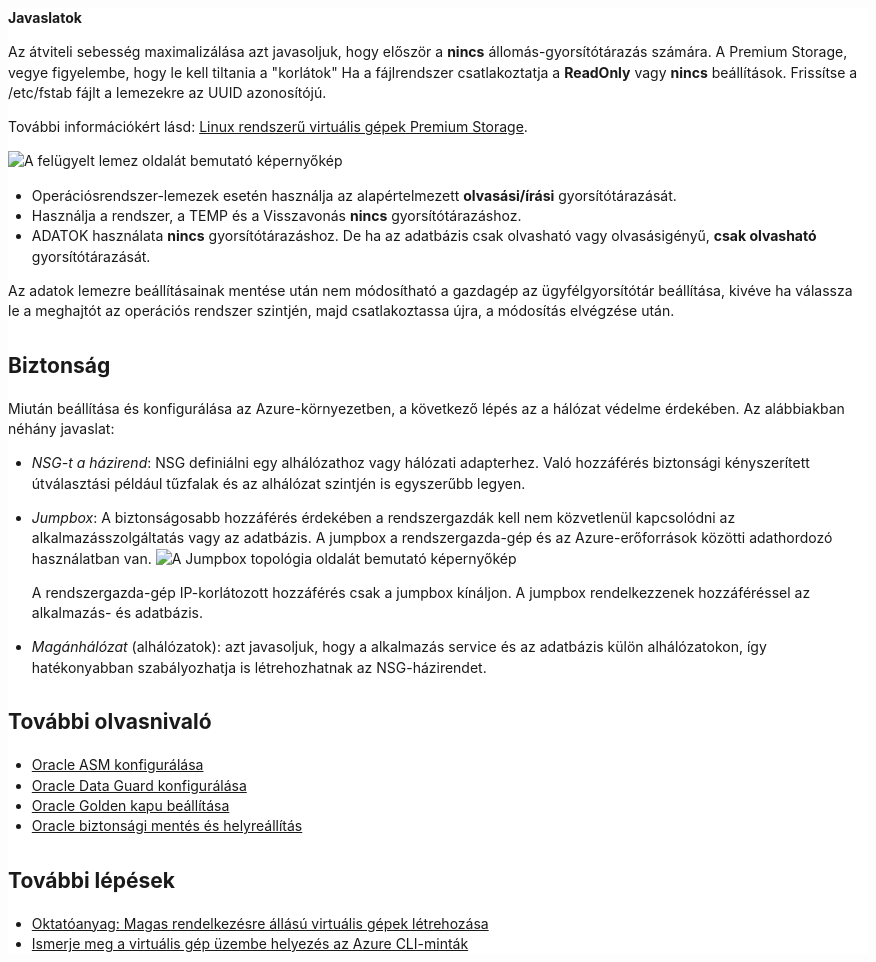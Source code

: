 **Javaslatok**

Az átviteli sebesség maximalizálása azt javasoljuk, hogy először a **nincs** állomás-gyorsítótárazás számára. A Premium Storage, vegye figyelembe, hogy le kell tiltania a "korlátok" Ha a fájlrendszer csatlakoztatja a **ReadOnly** vagy **nincs** beállítások. Frissítse a /etc/fstab fájlt a lemezekre az UUID azonosítójú.

További információkért lásd: [Linux rendszerű virtuális gépek Premium Storage](https://docs.microsoft.com/azure/storage/storage-premium-storage#premium-storage-for-linux-vms).

![A felügyelt lemez oldalát bemutató képernyőkép](./media/oracle-design/premium_disk02.png)

- Operációsrendszer-lemezek esetén használja az alapértelmezett **olvasási/írási** gyorsítótárazását.
- Használja a rendszer, a TEMP és a Visszavonás **nincs** gyorsítótárazáshoz.
- ADATOK használata **nincs** gyorsítótárazáshoz. De ha az adatbázis csak olvasható vagy olvasásigényű, **csak olvasható** gyorsítótárazását.

Az adatok lemezre beállításainak mentése után nem módosítható a gazdagép az ügyfélgyorsítótár beállítása, kivéve ha válassza le a meghajtót az operációs rendszer szintjén, majd csatlakoztassa újra, a módosítás elvégzése után.


## <a name="security"></a>Biztonság

Miután beállítása és konfigurálása az Azure-környezetben, a következő lépés az a hálózat védelme érdekében. Az alábbiakban néhány javaslat:

- *NSG-t a házirend*: NSG definiálni egy alhálózathoz vagy hálózati adapterhez. Való hozzáférés biztonsági kényszerített útválasztási például tűzfalak és az alhálózat szintjén is egyszerűbb legyen.

- *Jumpbox*: A biztonságosabb hozzáférés érdekében a rendszergazdák kell nem közvetlenül kapcsolódni az alkalmazásszolgáltatás vagy az adatbázis. A jumpbox a rendszergazda-gép és az Azure-erőforrások közötti adathordozó használatban van.
![A Jumpbox topológia oldalát bemutató képernyőkép](./media/oracle-design/jumpbox.png)

    A rendszergazda-gép IP-korlátozott hozzáférés csak a jumpbox kínáljon. A jumpbox rendelkezzenek hozzáféréssel az alkalmazás- és adatbázis.

- *Magánhálózat* (alhálózatok): azt javasoljuk, hogy a alkalmazás service és az adatbázis külön alhálózatokon, így hatékonyabban szabályozhatja is létrehozhatnak az NSG-házirendet.


## <a name="additional-reading"></a>További olvasnivaló

- [Oracle ASM konfigurálása](configure-oracle-asm.md)
- [Oracle Data Guard konfigurálása](configure-oracle-dataguard.md)
- [Oracle Golden kapu beállítása](configure-oracle-golden-gate.md)
- [Oracle biztonsági mentés és helyreállítás](oracle-backup-recovery.md)

## <a name="next-steps"></a>További lépések

- [Oktatóanyag: Magas rendelkezésre állású virtuális gépek létrehozása](../../linux/create-cli-complete.md)
- [Ismerje meg a virtuális gép üzembe helyezés az Azure CLI-minták](../../linux/cli-samples.md)
